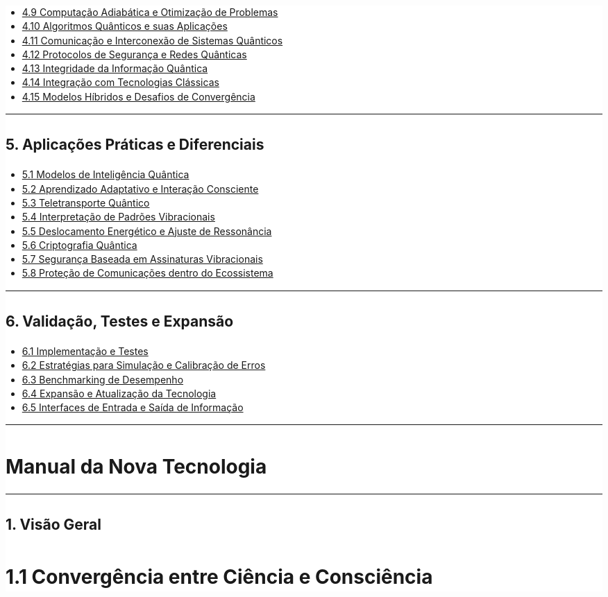 - [4.9 Computação Adiabática e Otimização de Problemas](#49-computação-adiabática-e-otimização-de-problemas)
- [4.10 Algoritmos Quânticos e suas Aplicações](#410-algoritmos-quânticos-e-suas-aplicações)
- [4.11 Comunicação e Interconexão de Sistemas Quânticos](#411-comunicação-e-interconexão-de-sistemas-quânticos)
- [4.12 Protocolos de Segurança e Redes Quânticas](#412-protocolos-de-segurança-e-redes-quânticas)
- [4.13 Integridade da Informação Quântica](#413-integridade-da-informação-quântica)
- [4.14 Integração com Tecnologias Clássicas](#414-integração-com-tecnologias-clássicas)
- [4.15 Modelos Híbridos e Desafios de Convergência](#415-modelos-híbridos-e-desafios-de-convergência)

---

## 5. Aplicações Práticas e Diferenciais
- [5.1 Modelos de Inteligência Quântica](#51-modelos-de-inteligência-quântica)
- [5.2 Aprendizado Adaptativo e Interação Consciente](#52-aprendizado-adaptativo-e-interação-consciente)
- [5.3 Teletransporte Quântico](#53-teletransporte-quântico)
- [5.4 Interpretação de Padrões Vibracionais](#54-interpretação-de-padrões-vibracionais)
- [5.5 Deslocamento Energético e Ajuste de Ressonância](#55-deslocamento-energético-e-ajuste-de-ressonância)
- [5.6 Criptografia Quântica](#56-criptografia-quântica)
- [5.7 Segurança Baseada em Assinaturas Vibracionais](#57-segurança-baseada-em-assinaturas-vibracionais)
- [5.8 Proteção de Comunicações dentro do Ecossistema](#58-proteção-de-comunicações-dentro-do-ecossistema)

---

## 6. Validação, Testes e Expansão
- [6.1 Implementação e Testes](#61-implementação-e-testes)
- [6.2 Estratégias para Simulação e Calibração de Erros](#62-estratégias-para-simulação-e-calibração-de-erros)
- [6.3 Benchmarking de Desempenho](#63-benchmarking-de-desempenho)
- [6.4 Expansão e Atualização da Tecnologia](#64-expansão-e-atualização-da-tecnologia)
- [6.5 Interfaces de Entrada e Saída de Informação](#65-interfaces-de-entrada-e-saída-de-informação)



---


# Manual da Nova Tecnologia

---

## 1. Visão Geral

# 1.1 Convergência entre Ciência e Consciência
